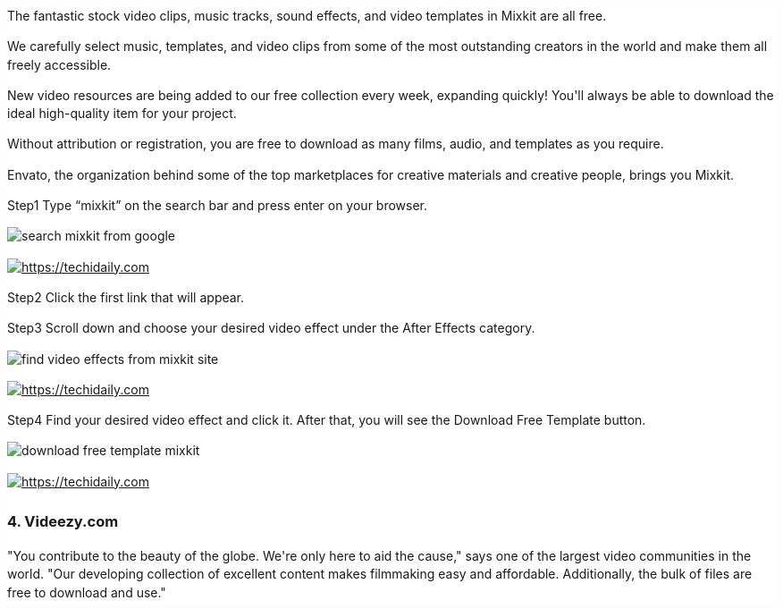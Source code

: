 The fantastic stock video clips, music tracks, sound effects, and video templates in Mixkit are all free.

We carefully select music, templates, and video clips from some of the most outstanding creators in the world and make them all freely accessible.

New video resources are being added to our free collection every week, expanding quickly! You'll always be able to download the ideal high-quality item for your project.

Without attribution or registration, you are free to download as many films, audio, and templates as you require.

Envato, the organization behind some of the top marketplaces for creative materials and creative people, brings you Mixkit.

Step1 Type “mixkit” on the search bar and press enter on your browser.

![search mixkit from google](https://images.wondershare.com/filmora/article-images/2022/11/search-mixkit-from-google.jpg)


<a href="https://aligracehair.sjv.io/c/5597632/1868499/19272" target="_top" id="1868499">
  <img src="//a.impactradius-go.com/display-ad/19272-1868499" border="0" alt="https://techidaily.com" width="728" height="90"/>
</a>
<img height="0" width="0" src="https://aligracehair.sjv.io/i/5597632/1868499/19272" style="position:absolute;visibility:hidden;" border="0" />

Step2 Click the first link that will appear.

Step3 Scroll down and choose your desired video effect under the After Effects category.

![find video effects from mixkit site](https://images.wondershare.com/filmora/article-images/2022/11/find-video-effects-from-mixkit-site.jpg)


<a href="https://aligracehair.sjv.io/c/5597632/2115921/19272" target="_top" id="2115921">
  <img src="//a.impactradius-go.com/display-ad/19272-2115921" border="0" alt="https://techidaily.com" width="728" height="90"/>
</a>
<img height="0" width="0" src="https://aligracehair.sjv.io/i/5597632/2115921/19272" style="position:absolute;visibility:hidden;" border="0" />

Step4 Find your desired video effect and click it. After that, you will see the Download Free Template button.

![download free template mixkit](https://images.wondershare.com/filmora/article-images/2022/11/download-free-template-mixkit.jpg)


<a href="https://oneplusfr.sjv.io/c/5597632/1622438/14044" target="_top" id="1622438">
  <img src="//a.impactradius-go.com/display-ad/14044-1622438" border="0" alt="https://techidaily.com" width="728" height="90"/>
</a>
<img height="0" width="0" src="https://oneplusfr.sjv.io/i/5597632/1622438/14044" style="position:absolute;visibility:hidden;" border="0" />

### 4\. Videezy.com

"You contribute to the beauty of the globe. We're only here to aid the cause," says one of the largest video communities in the world. "Our developing collection of excellent content makes filmmaking easy and affordable. Additionally, the bulk of files are free to download and use."
